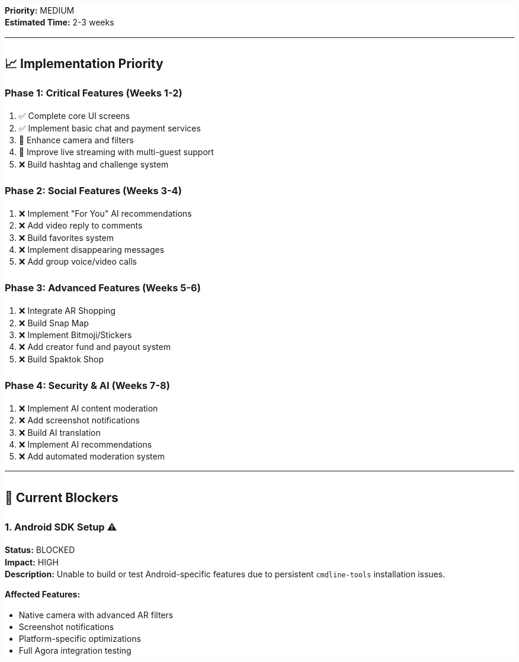 **Priority:** MEDIUM  
**Estimated Time:** 2-3 weeks

---

## 📈 Implementation Priority

### Phase 1: Critical Features (Weeks 1-2)
1. ✅ Complete core UI screens
2. ✅ Implement basic chat and payment services
3. 🔄 Enhance camera and filters
4. 🔄 Improve live streaming with multi-guest support
5. ❌ Build hashtag and challenge system

### Phase 2: Social Features (Weeks 3-4)
1. ❌ Implement "For You" AI recommendations
2. ❌ Add video reply to comments
3. ❌ Build favorites system
4. ❌ Implement disappearing messages
5. ❌ Add group voice/video calls

### Phase 3: Advanced Features (Weeks 5-6)
1. ❌ Integrate AR Shopping
2. ❌ Build Snap Map
3. ❌ Implement Bitmoji/Stickers
4. ❌ Add creator fund and payout system
5. ❌ Build Spaktok Shop

### Phase 4: Security & AI (Weeks 7-8)
1. ❌ Implement AI content moderation
2. ❌ Add screenshot notifications
3. ❌ Build AI translation
4. ❌ Implement AI recommendations
5. ❌ Add automated moderation system

---

## 🚧 Current Blockers

### 1. Android SDK Setup ⚠️
**Status:** BLOCKED  
**Impact:** HIGH  
**Description:** Unable to build or test Android-specific features due to persistent `cmdline-tools` installation issues.

**Affected Features:**
- Native camera with advanced AR filters
- Screenshot notifications
- Platform-specific optimizations
- Full Agora integration testing
